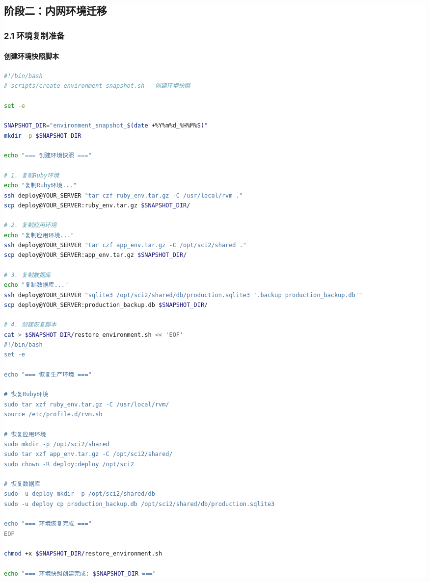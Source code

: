 ## 阶段二：内网环境迁移

### 2.1 环境复制准备

#### 创建环境快照脚本

```bash
#!/bin/bash
# scripts/create_environment_snapshot.sh - 创建环境快照

set -e

SNAPSHOT_DIR="environment_snapshot_$(date +%Y%m%d_%H%M%S)"
mkdir -p $SNAPSHOT_DIR

echo "=== 创建环境快照 ==="

# 1. 复制Ruby环境
echo "复制Ruby环境..."
ssh deploy@YOUR_SERVER "tar czf ruby_env.tar.gz -C /usr/local/rvm ."
scp deploy@YOUR_SERVER:ruby_env.tar.gz $SNAPSHOT_DIR/

# 2. 复制应用环境
echo "复制应用环境..."
ssh deploy@YOUR_SERVER "tar czf app_env.tar.gz -C /opt/sci2/shared ."
scp deploy@YOUR_SERVER:app_env.tar.gz $SNAPSHOT_DIR/

# 3. 复制数据库
echo "复制数据库..."
ssh deploy@YOUR_SERVER "sqlite3 /opt/sci2/shared/db/production.sqlite3 '.backup production_backup.db'"
scp deploy@YOUR_SERVER:production_backup.db $SNAPSHOT_DIR/

# 4. 创建恢复脚本
cat > $SNAPSHOT_DIR/restore_environment.sh << 'EOF'
#!/bin/bash
set -e

echo "=== 恢复生产环境 ==="

# 恢复Ruby环境
sudo tar xzf ruby_env.tar.gz -C /usr/local/rvm/
source /etc/profile.d/rvm.sh

# 恢复应用环境
sudo mkdir -p /opt/sci2/shared
sudo tar xzf app_env.tar.gz -C /opt/sci2/shared/
sudo chown -R deploy:deploy /opt/sci2

# 恢复数据库
sudo -u deploy mkdir -p /opt/sci2/shared/db
sudo -u deploy cp production_backup.db /opt/sci2/shared/db/production.sqlite3

echo "=== 环境恢复完成 ==="
EOF

chmod +x $SNAPSHOT_DIR/restore_environment.sh

echo "=== 环境快照创建完成: $SNAPSHOT_DIR ==="
```
